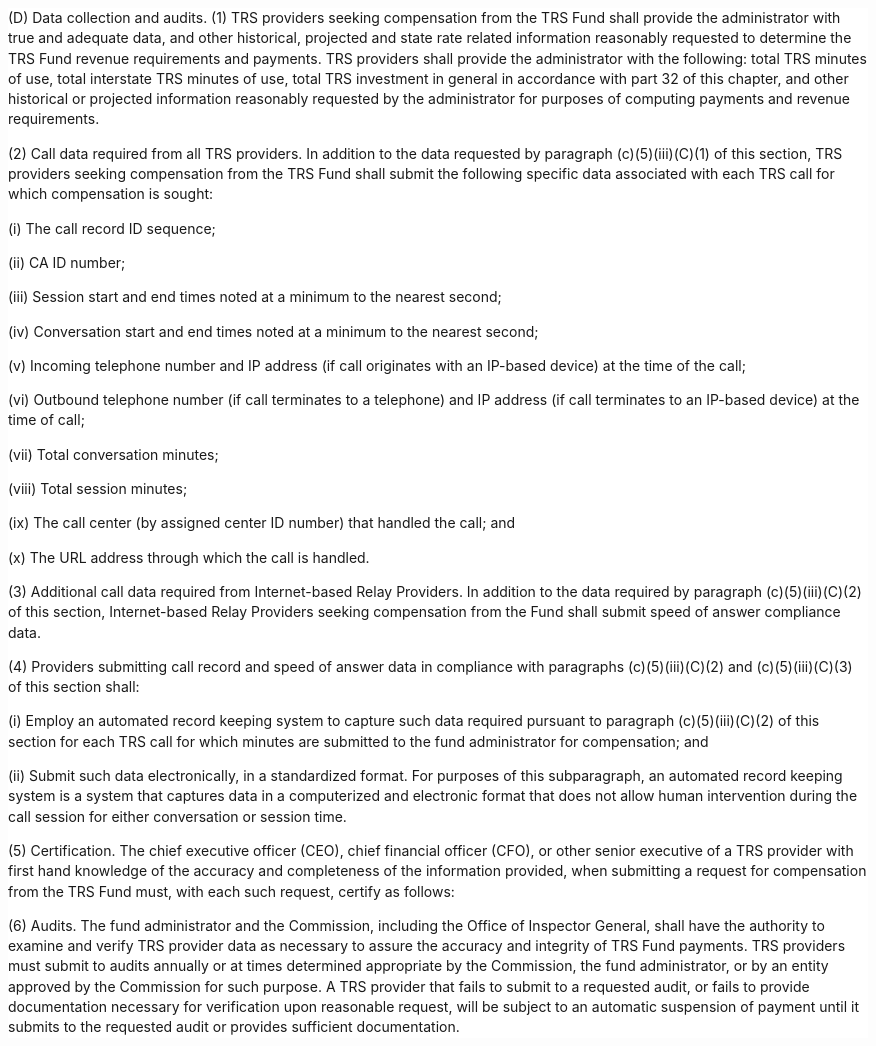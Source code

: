 (D) Data collection and audits. (1) TRS providers seeking compensation from the TRS Fund shall provide the administrator with true and adequate data, and other historical, projected and state rate related information reasonably requested to determine the TRS Fund revenue requirements and payments. TRS providers shall provide the administrator with the following: total TRS minutes of use, total interstate TRS minutes of use, total TRS investment in general in accordance with part 32 of this chapter, and other historical or projected information reasonably requested by the administrator for purposes of computing payments and revenue requirements.

(2) Call data required from all TRS providers. In addition to the data requested by paragraph (c)(5)(iii)(C)(1) of this section, TRS providers seeking compensation from the TRS Fund shall submit the following specific data associated with each TRS call for which compensation is sought:

(i) The call record ID sequence;

(ii) CA ID number;

(iii) Session start and end times noted at a minimum to the nearest second;

(iv) Conversation start and end times noted at a minimum to the nearest second;

(v) Incoming telephone number and IP address (if call originates with an IP-based device) at the time of the call;

(vi) Outbound telephone number (if call terminates to a telephone) and IP address (if call terminates to an IP-based device) at the time of call;

(vii) Total conversation minutes;

(viii) Total session minutes;

(ix) The call center (by assigned center ID number) that handled the call; and

(x) The URL address through which the call is handled.

(3) Additional call data required from Internet-based Relay Providers. In addition to the data required by paragraph (c)(5)(iii)(C)(2) of this section, Internet-based Relay Providers seeking compensation from the Fund shall submit speed of answer compliance data.

(4) Providers submitting call record and speed of answer data in compliance with paragraphs (c)(5)(iii)(C)(2) and (c)(5)(iii)(C)(3) of this section shall:

(i) Employ an automated record keeping system to capture such data required pursuant to paragraph (c)(5)(iii)(C)(2) of this section for each TRS call for which minutes are submitted to the fund administrator for compensation; and

(ii) Submit such data electronically, in a standardized format. For purposes of this subparagraph, an automated record keeping system is a system that captures data in a computerized and electronic format that does not allow human intervention during the call session for either conversation or session time.

(5) Certification. The chief executive officer (CEO), chief financial officer (CFO), or other senior executive of a TRS provider with first hand knowledge of the accuracy and completeness of the information provided, when submitting a request for compensation from the TRS Fund must, with each such request, certify as follows:
              

(6) Audits. The fund administrator and the Commission, including the Office of Inspector General, shall have the authority to examine and verify TRS provider data as necessary to assure the accuracy and integrity of TRS Fund payments. TRS providers must submit to audits annually or at times determined appropriate by the Commission, the fund administrator, or by an entity approved by the Commission for such purpose. A TRS provider that fails to submit to a requested audit, or fails to provide documentation necessary for verification upon reasonable request, will be subject to an automatic suspension of payment until it submits to the requested audit or provides sufficient documentation.
